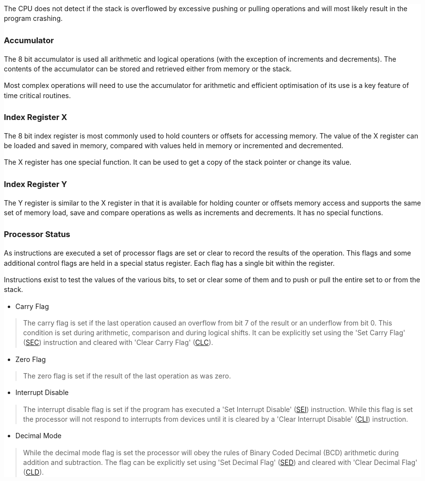 The CPU does not detect if the stack is overflowed by excessive pushing or pulling operations and will most likely result in the program crashing.

### Accumulator
The 8 bit accumulator is used all arithmetic and logical operations (with the exception of increments and decrements). The contents of the accumulator can be stored and retrieved either from memory or the stack.

Most complex operations will need to use the accumulator for arithmetic and efficient optimisation of its use is a key feature of time critical routines.

### Index Register X
The 8 bit index register is most commonly used to hold counters or offsets for accessing memory. The value of the X register can be loaded and saved in memory, compared with values held in memory or incremented and decremented.

The X register has one special function. It can be used to get a copy of the stack pointer or change its value.

### Index Register Y
The Y register is similar to the X register in that it is available for holding counter or offsets memory access and supports the same set of memory load, save and compare operations as wells as increments and decrements. It has no special functions.

### Processor Status
As instructions are executed a set of processor flags are set or clear to record the results of the operation. This flags and some additional control flags are held in a special status register. Each flag has a single bit within the register.

Instructions exist to test the values of the various bits, to set or clear some of them and to push or pull the entire set to or from the stack.
- Carry Flag
> The carry flag is set if the last operation caused an overflow from bit 7 of the result or an underflow from bit 0. This condition is set during arithmetic, comparison and during logical shifts. It can be explicitly set using the 'Set Carry Flag' ([SEC](http://www.6502.org/users/obelisk/6502/reference.html#SEC)) instruction and cleared with 'Clear Carry Flag' ([CLC](http://www.6502.org/users/obelisk/6502/reference.html#CLC)).

- Zero Flag
> The zero flag is set if the result of the last operation as was zero.

- Interrupt Disable
> The interrupt disable flag is set if the program has executed a 'Set Interrupt Disable' ([SEI](http://www.6502.org/users/obelisk/6502/reference.html#SEI)) instruction. While this flag is set the processor will not respond to interrupts from devices until it is cleared by a 'Clear Interrupt Disable' ([CLI](http://www.6502.org/users/obelisk/6502/reference.html#CLI)) instruction.

- Decimal Mode
> While the decimal mode flag is set the processor will obey the rules of Binary Coded Decimal (BCD) arithmetic during addition and subtraction. The flag can be explicitly set using 'Set Decimal Flag' ([SED](http://www.6502.org/users/obelisk/6502/reference.html#SED)) and cleared with 'Clear Decimal Flag' ([CLD](http://www.6502.org/users/obelisk/6502/reference.html#CLD)).
